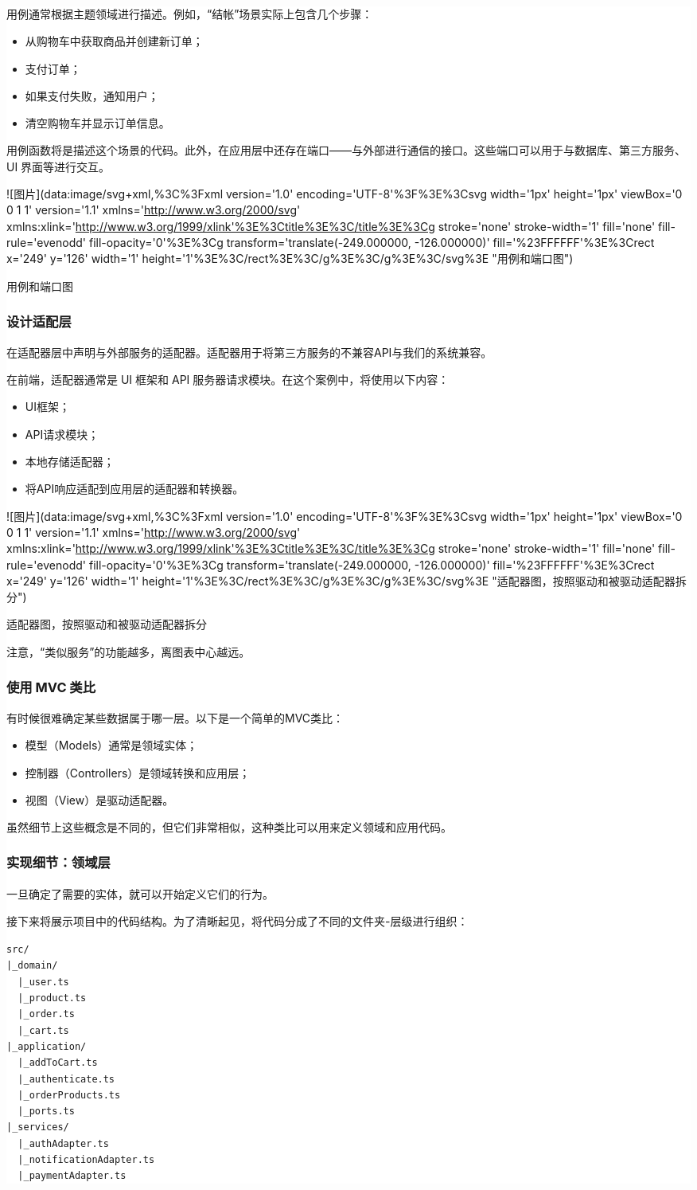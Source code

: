
用例通常根据主题领域进行描述。例如，“结帐”场景实际上包含几个步骤：

-   从购物车中获取商品并创建新订单；
    
-   支付订单；
    
-   如果支付失败，通知用户；
    
-   清空购物车并显示订单信息。
    

用例函数将是描述这个场景的代码。此外，在应用层中还存在端口——与外部进行通信的接口。这些端口可以用于与数据库、第三方服务、UI 界面等进行交互。

![图片](data:image/svg+xml,%3C%3Fxml version='1.0' encoding='UTF-8'%3F%3E%3Csvg width='1px' height='1px' viewBox='0 0 1 1' version='1.1' xmlns='http://www.w3.org/2000/svg' xmlns:xlink='http://www.w3.org/1999/xlink'%3E%3Ctitle%3E%3C/title%3E%3Cg stroke='none' stroke-width='1' fill='none' fill-rule='evenodd' fill-opacity='0'%3E%3Cg transform='translate(-249.000000, -126.000000)' fill='%23FFFFFF'%3E%3Crect x='249' y='126' width='1' height='1'%3E%3C/rect%3E%3C/g%3E%3C/g%3E%3C/svg%3E "用例和端口图")

用例和端口图

### 设计适配层

在适配器层中声明与外部服务的适配器。适配器用于将第三方服务的不兼容API与我们的系统兼容。

在前端，适配器通常是 UI 框架和 API 服务器请求模块。在这个案例中，将使用以下内容：

-   UI框架；
    
-   API请求模块；
    
-   本地存储适配器；
    
-   将API响应适配到应用层的适配器和转换器。
    

![图片](data:image/svg+xml,%3C%3Fxml version='1.0' encoding='UTF-8'%3F%3E%3Csvg width='1px' height='1px' viewBox='0 0 1 1' version='1.1' xmlns='http://www.w3.org/2000/svg' xmlns:xlink='http://www.w3.org/1999/xlink'%3E%3Ctitle%3E%3C/title%3E%3Cg stroke='none' stroke-width='1' fill='none' fill-rule='evenodd' fill-opacity='0'%3E%3Cg transform='translate(-249.000000, -126.000000)' fill='%23FFFFFF'%3E%3Crect x='249' y='126' width='1' height='1'%3E%3C/rect%3E%3C/g%3E%3C/g%3E%3C/svg%3E "适配器图，按照驱动和被驱动适配器拆分")

适配器图，按照驱动和被驱动适配器拆分

注意，“类似服务”的功能越多，离图表中心越远。

### 使用 MVC 类比

有时候很难确定某些数据属于哪一层。以下是一个简单的MVC类比：

-   模型（Models）通常是领域实体；
    
-   控制器（Controllers）是领域转换和应用层；
    
-   视图（View）是驱动适配器。
    

虽然细节上这些概念是不同的，但它们非常相似，这种类比可以用来定义领域和应用代码。

### 实现细节：领域层

一旦确定了需要的实体，就可以开始定义它们的行为。

接下来将展示项目中的代码结构。为了清晰起见，将代码分成了不同的文件夹-层级进行组织：

```auto
src/
|_domain/
  |_user.ts
  |_product.ts
  |_order.ts
  |_cart.ts
|_application/
  |_addToCart.ts
  |_authenticate.ts
  |_orderProducts.ts
  |_ports.ts
|_services/
  |_authAdapter.ts
  |_notificationAdapter.ts
  |_paymentAdapter.ts
```